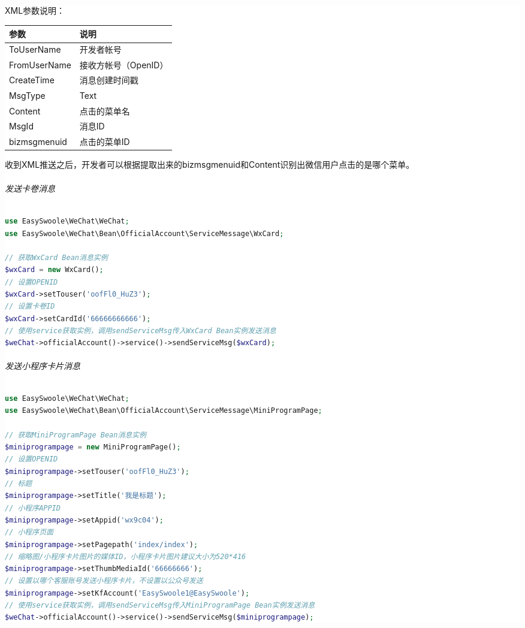 XML参数说明：

| 参数         | 说明                 |
| :----------- | :------------------- |
| ToUserName   | 开发者帐号           |
| FromUserName | 接收方帐号（OpenID） |
| CreateTime   | 消息创建时间戳       |
| MsgType      | Text                 |
| Content      | 点击的菜单名         |
| MsgId        | 消息ID               |
| bizmsgmenuid | 点击的菜单ID         |

收到XML推送之后，开发者可以根据提取出来的bizmsgmenuid和Content识别出微信用户点击的是哪个菜单。

###### 发送卡卷消息

```php
use EasySwoole\WeChat\WeChat;
use EasySwoole\WeChat\Bean\OfficialAccount\ServiceMessage\WxCard;

// 获取WxCard Bean消息实例
$wxCard = new WxCard();
// 设置OPENID
$wxCard->setTouser('oofFl0_HuZ3');
// 设置卡卷ID
$wxCard->setCardId('66666666666');
// 使用service获取实例，调用sendServiceMsg传入WxCard Bean实例发送消息
$weChat->officialAccount()->service()->sendServiceMsg($wxCard);
```

###### 发送小程序卡片消息

```php
use EasySwoole\WeChat\WeChat;
use EasySwoole\WeChat\Bean\OfficialAccount\ServiceMessage\MiniProgramPage;

// 获取MiniProgramPage Bean消息实例
$miniprogrampage = new MiniProgramPage();
// 设置OPENID
$miniprogrampage->setTouser('oofFl0_HuZ3');
// 标题
$miniprogrampage->setTitle('我是标题');
// 小程序APPID
$miniprogrampage->setAppid('wx9c04');
// 小程序页面
$miniprogrampage->setPagepath('index/index');
// 缩略图/小程序卡片图片的媒体ID，小程序卡片图片建议大小为520*416
$miniprogrampage->setThumbMediaId('66666666');
// 设置以哪个客服账号发送小程序卡片，不设置以公众号发送
$miniprogrampage->setKfAccount('EasySwoole1@EasySwoole');
// 使用service获取实例，调用sendServiceMsg传入MiniProgramPage Bean实例发送消息
$weChat->officialAccount()->service()->sendServiceMsg($miniprogrampage);
```

